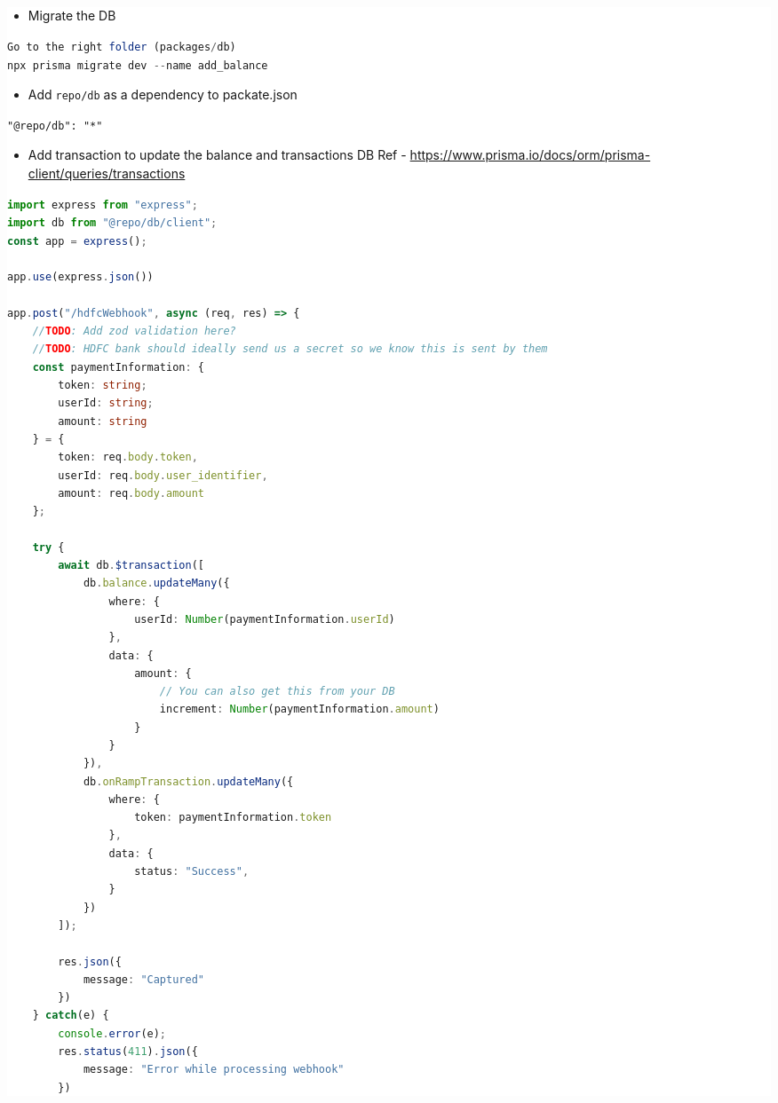 * Migrate the DB

```TypeScript
Go to the right folder (packages/db)
npx prisma migrate dev --name add_balance
```

* Add `repo/db` as a dependency to packate.json

```
"@repo/db": "*"
```

* Add transaction to update the balance and transactions DB Ref - <https://www.prisma.io/docs/orm/prisma-client/queries/transactions>

```TypeScript
import express from "express";
import db from "@repo/db/client";
const app = express();

app.use(express.json())

app.post("/hdfcWebhook", async (req, res) => {
    //TODO: Add zod validation here?
    //TODO: HDFC bank should ideally send us a secret so we know this is sent by them
    const paymentInformation: {
        token: string;
        userId: string;
        amount: string
    } = {
        token: req.body.token,
        userId: req.body.user_identifier,
        amount: req.body.amount
    };

    try {
        await db.$transaction([
            db.balance.updateMany({
                where: {
                    userId: Number(paymentInformation.userId)
                },
                data: {
                    amount: {
                        // You can also get this from your DB
                        increment: Number(paymentInformation.amount)
                    }
                }
            }),
            db.onRampTransaction.updateMany({
                where: {
                    token: paymentInformation.token
                }, 
                data: {
                    status: "Success",
                }
            })
        ]);

        res.json({
            message: "Captured"
        })
    } catch(e) {
        console.error(e);
        res.status(411).json({
            message: "Error while processing webhook"
        })
```